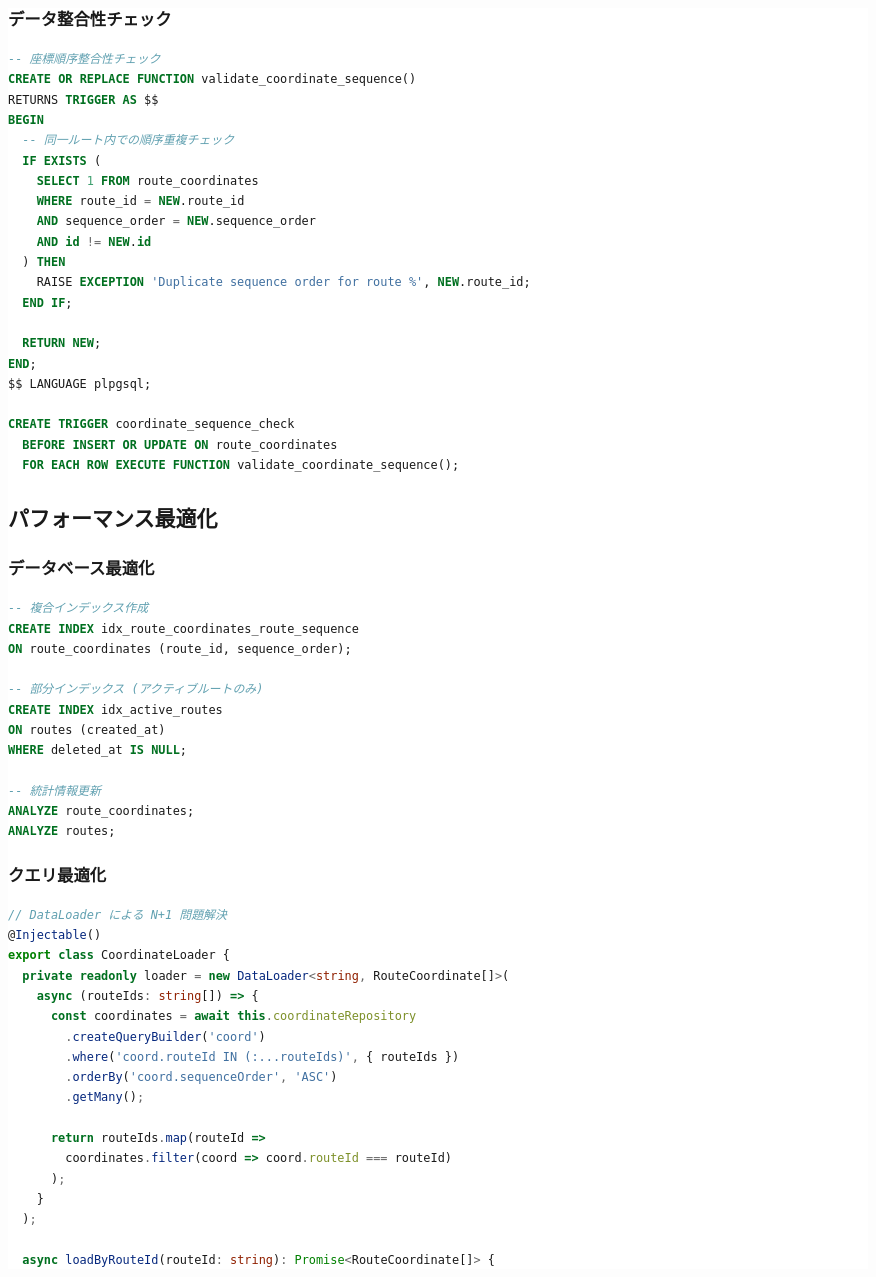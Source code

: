 ### データ整合性チェック
```sql
-- 座標順序整合性チェック
CREATE OR REPLACE FUNCTION validate_coordinate_sequence()
RETURNS TRIGGER AS $$
BEGIN
  -- 同一ルート内での順序重複チェック
  IF EXISTS (
    SELECT 1 FROM route_coordinates 
    WHERE route_id = NEW.route_id 
    AND sequence_order = NEW.sequence_order 
    AND id != NEW.id
  ) THEN
    RAISE EXCEPTION 'Duplicate sequence order for route %', NEW.route_id;
  END IF;
  
  RETURN NEW;
END;
$$ LANGUAGE plpgsql;

CREATE TRIGGER coordinate_sequence_check
  BEFORE INSERT OR UPDATE ON route_coordinates
  FOR EACH ROW EXECUTE FUNCTION validate_coordinate_sequence();
```

## パフォーマンス最適化

### データベース最適化
```sql
-- 複合インデックス作成
CREATE INDEX idx_route_coordinates_route_sequence 
ON route_coordinates (route_id, sequence_order);

-- 部分インデックス (アクティブルートのみ)
CREATE INDEX idx_active_routes 
ON routes (created_at) 
WHERE deleted_at IS NULL;

-- 統計情報更新
ANALYZE route_coordinates;
ANALYZE routes;
```

### クエリ最適化
```typescript
// DataLoader による N+1 問題解決
@Injectable()
export class CoordinateLoader {
  private readonly loader = new DataLoader<string, RouteCoordinate[]>(
    async (routeIds: string[]) => {
      const coordinates = await this.coordinateRepository
        .createQueryBuilder('coord')
        .where('coord.routeId IN (:...routeIds)', { routeIds })
        .orderBy('coord.sequenceOrder', 'ASC')
        .getMany();

      return routeIds.map(routeId =>
        coordinates.filter(coord => coord.routeId === routeId)
      );
    }
  );

  async loadByRouteId(routeId: string): Promise<RouteCoordinate[]> {
```